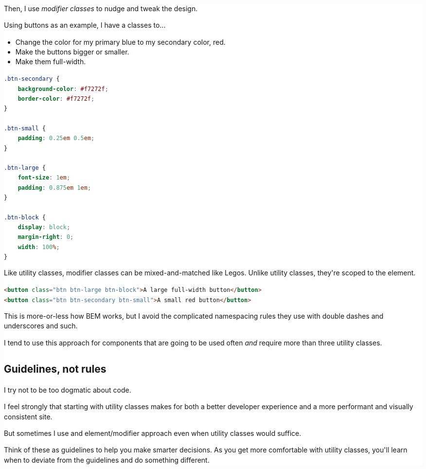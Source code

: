 Then, I use *modifier classes* to nudge and tweak the design.

Using buttons as an example, I have a classes to...

- Change the color for my primary blue to my secondary color, red.
- Make the buttons bigger or smaller.
- Make them full-width.

```css
.btn-secondary {
	background-color: #f7272f;
	border-color: #f7272f;
}

.btn-small {
	padding: 0.25em 0.5em;
}

.btn-large {
	font-size: 1em;
	padding: 0.875em 1em;
}

.btn-block {
	display: block;
	margin-right: 0;
	width: 100%;
}
```

Like utility classes, modifier classes can be mixed-and-matched like Legos. Unlike utility classes, they're scoped to the element.

```html
<button class="btn btn-large btn-block">A large full-width button</button>
<button class="btn btn-secondary btn-small">A small red button</button>
```

This is more-or-less how BEM works, but I avoid the complicated namespacing rules they use with double dashes and underscores and such.

I tend to use this approach for components that are going to be used often *and* require more than three utility classes.

## Guidelines, not rules

I try not to be too dogmatic about code.

I feel strongly that starting with utility classes makes for both a better developer experience and a more performant and visually consistent site.

But sometimes I use and element/modifier approach even when utility classes would suffice.

Think of these as guidelines to help you make smarter decisions. As you get more comfortable with utility classes, you'll learn when to deviate from the guidelines and do something different.